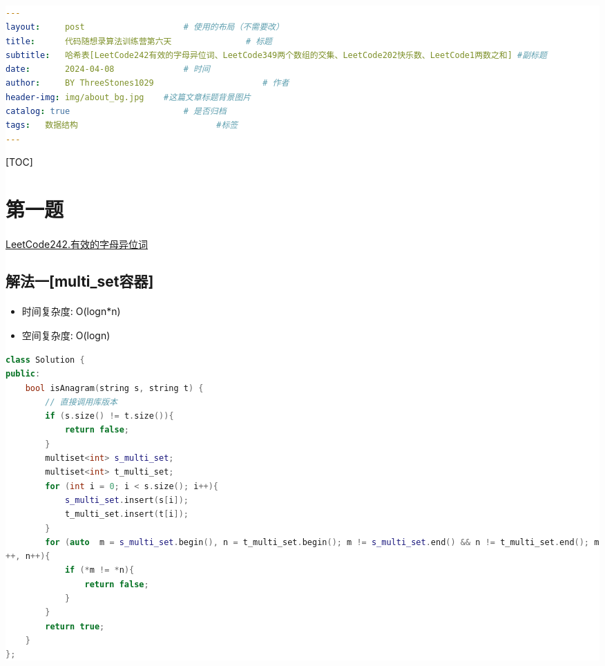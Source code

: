 ```yaml
---
layout:     post   				    # 使用的布局（不需要改）
title:      代码随想录算法训练营第六天 				# 标题 
subtitle:   哈希表[LeetCode242有效的字母异位词、LeetCode349两个数组的交集、LeetCode202快乐数、LeetCode1两数之和] #副标题
date:       2024-04-08 				# 时间
author:     BY ThreeStones1029 						# 作者
header-img: img/about_bg.jpg 	#这篇文章标题背景图片
catalog: true 						# 是否归档
tags:	数据结构							#标签
---
```




[TOC]

# 第一题

[LeetCode242.有效的字母异位词 ](https://programmercarl.com/0242.%E6%9C%89%E6%95%88%E7%9A%84%E5%AD%97%E6%AF%8D%E5%BC%82%E4%BD%8D%E8%AF%8D.html)

## 解法一[multi_set容器]

* 时间复杂度: O(logn*n)

* 空间复杂度: O(logn)

~~~c++
class Solution {
public:
    bool isAnagram(string s, string t) {
        // 直接调用库版本
        if (s.size() != t.size()){
            return false;
        }
        multiset<int> s_multi_set;
        multiset<int> t_multi_set;
        for (int i = 0; i < s.size(); i++){
            s_multi_set.insert(s[i]);
            t_multi_set.insert(t[i]);
        }
        for (auto  m = s_multi_set.begin(), n = t_multi_set.begin(); m != s_multi_set.end() && n != t_multi_set.end(); m++, n++){
            if (*m != *n){
                return false;
            }
        }
        return true;
    }   
};
~~~
